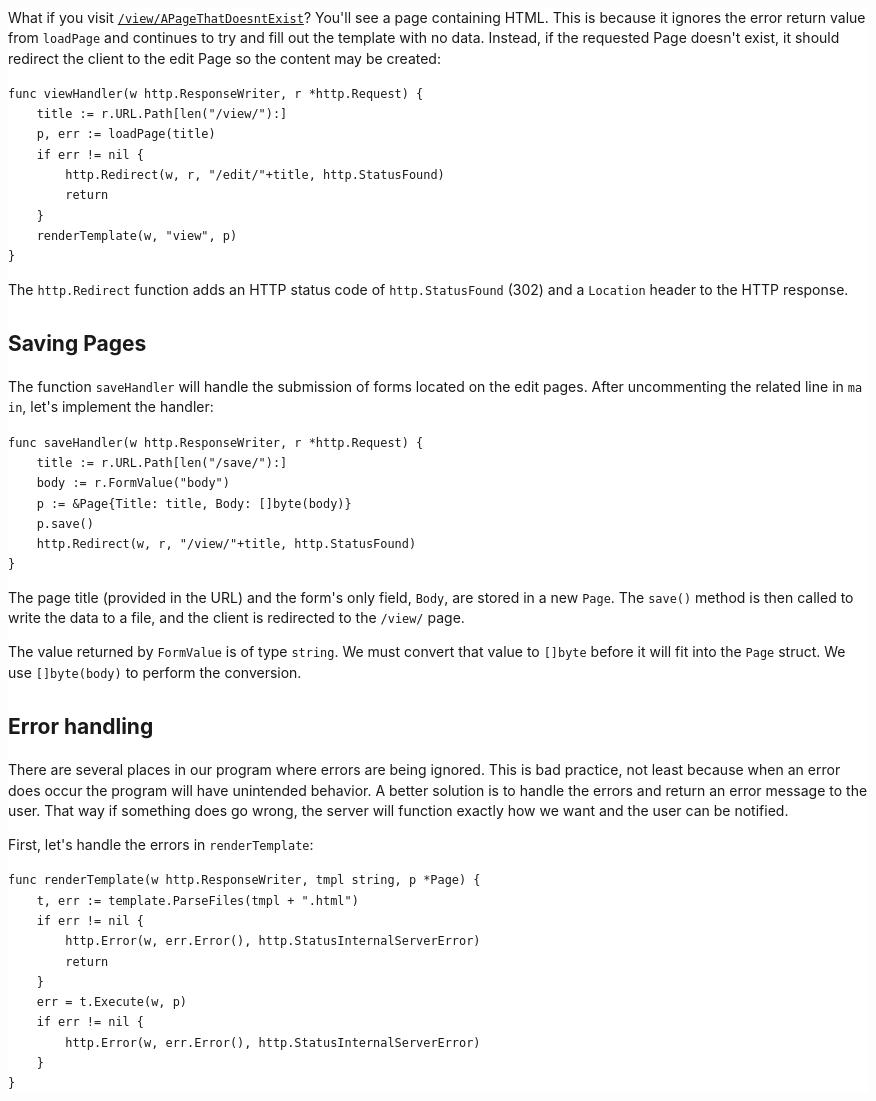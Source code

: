What if you visit [`/view/APageThatDoesntExist`](http://localhost:8080/view/APageThatDoesntExist)? You'll see a page containing HTML. This is because it ignores the error return value from `loadPage` and continues to try and fill out the template with no data. Instead, if the requested Page doesn't exist, it should redirect the client to the edit Page so the content may be created:

```
func viewHandler(w http.ResponseWriter, r *http.Request) {
    title := r.URL.Path[len("/view/"):]
    p, err := loadPage(title)
    if err != nil {
        http.Redirect(w, r, "/edit/"+title, http.StatusFound)
        return
    }
    renderTemplate(w, "view", p)
}
```

The `http.Redirect` function adds an HTTP status code of `http.StatusFound` (302) and a `Location` header to the HTTP response.

## Saving Pages

The function `saveHandler` will handle the submission of forms located on the edit pages. After uncommenting the related line in `main`, let's implement the handler:

```
func saveHandler(w http.ResponseWriter, r *http.Request) {
    title := r.URL.Path[len("/save/"):]
    body := r.FormValue("body")
    p := &Page{Title: title, Body: []byte(body)}
    p.save()
    http.Redirect(w, r, "/view/"+title, http.StatusFound)
}
```

The page title (provided in the URL) and the form's only field, `Body`, are stored in a new `Page`. The `save()` method is then called to write the data to a file, and the client is redirected to the `/view/` page.

The value returned by `FormValue` is of type `string`. We must convert that value to `[]byte` before it will fit into the `Page` struct. We use `[]byte(body)` to perform the conversion.

## Error handling

There are several places in our program where errors are being ignored. This is bad practice, not least because when an error does occur the program will have unintended behavior. A better solution is to handle the errors and return an error message to the user. That way if something does go wrong, the server will function exactly how we want and the user can be notified.

First, let's handle the errors in `renderTemplate`:

```
func renderTemplate(w http.ResponseWriter, tmpl string, p *Page) {
    t, err := template.ParseFiles(tmpl + ".html")
    if err != nil {
        http.Error(w, err.Error(), http.StatusInternalServerError)
        return
    }
    err = t.Execute(w, p)
    if err != nil {
        http.Error(w, err.Error(), http.StatusInternalServerError)
    }
}
```

